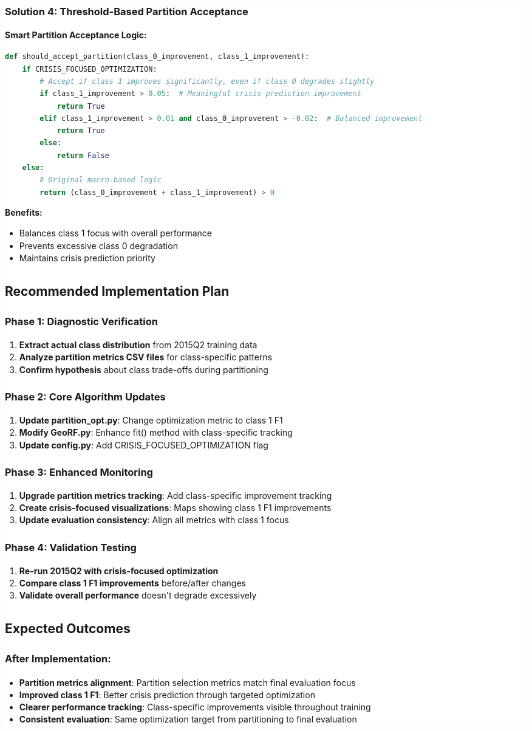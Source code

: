 ### Solution 4: Threshold-Based Partition Acceptance

**Smart Partition Acceptance Logic:**
```python
def should_accept_partition(class_0_improvement, class_1_improvement):
    if CRISIS_FOCUSED_OPTIMIZATION:
        # Accept if class 1 improves significantly, even if class 0 degrades slightly
        if class_1_improvement > 0.05:  # Meaningful crisis prediction improvement
            return True
        elif class_1_improvement > 0.01 and class_0_improvement > -0.02:  # Balanced improvement
            return True
        else:
            return False
    else:
        # Original macro-based logic
        return (class_0_improvement + class_1_improvement) > 0
```

**Benefits:**
- Balances class 1 focus with overall performance
- Prevents excessive class 0 degradation
- Maintains crisis prediction priority

## Recommended Implementation Plan

### Phase 1: Diagnostic Verification
1. **Extract actual class distribution** from 2015Q2 training data
2. **Analyze partition metrics CSV files** for class-specific patterns
3. **Confirm hypothesis** about class trade-offs during partitioning

### Phase 2: Core Algorithm Updates
1. **Update partition_opt.py**: Change optimization metric to class 1 F1
2. **Modify GeoRF.py**: Enhance fit() method with class-specific tracking
3. **Update config.py**: Add CRISIS_FOCUSED_OPTIMIZATION flag

### Phase 3: Enhanced Monitoring
1. **Upgrade partition metrics tracking**: Add class-specific improvement tracking
2. **Create crisis-focused visualizations**: Maps showing class 1 F1 improvements
3. **Update evaluation consistency**: Align all metrics with class 1 focus

### Phase 4: Validation Testing
1. **Re-run 2015Q2 with crisis-focused optimization**
2. **Compare class 1 F1 improvements** before/after changes
3. **Validate overall performance** doesn't degrade excessively

## Expected Outcomes

### After Implementation:
- **Partition metrics alignment**: Partition selection metrics match final evaluation focus
- **Improved class 1 F1**: Better crisis prediction through targeted optimization
- **Clearer performance tracking**: Class-specific improvements visible throughout training
- **Consistent evaluation**: Same optimization target from partitioning to final evaluation
